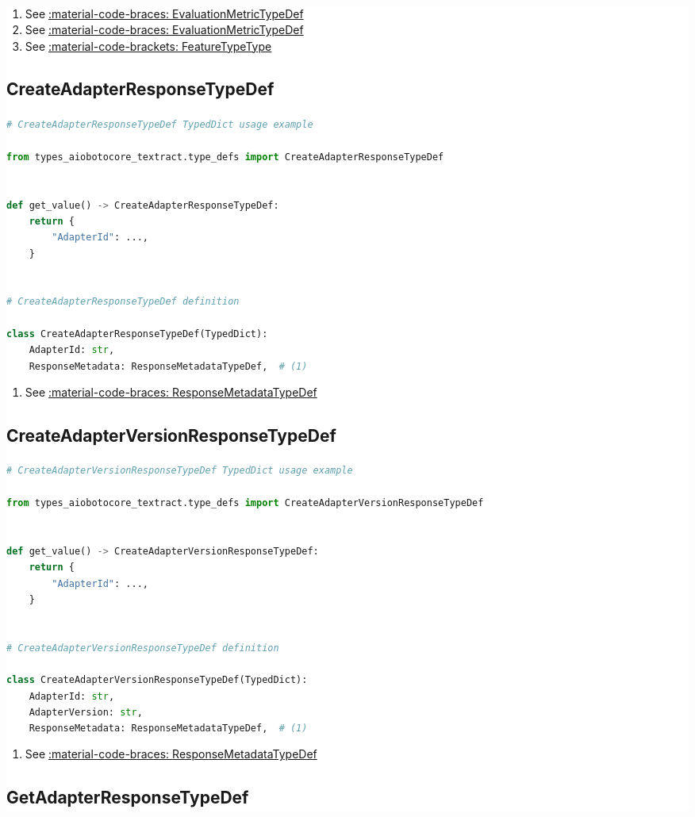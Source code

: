 ```python
```

1. See [:material-code-braces: EvaluationMetricTypeDef](./type_defs.md#evaluationmetrictypedef) 
2. See [:material-code-braces: EvaluationMetricTypeDef](./type_defs.md#evaluationmetrictypedef) 
3. See [:material-code-brackets: FeatureTypeType](./literals.md#featuretypetype) 
## CreateAdapterResponseTypeDef

```python
# CreateAdapterResponseTypeDef TypedDict usage example

from types_aiobotocore_textract.type_defs import CreateAdapterResponseTypeDef


def get_value() -> CreateAdapterResponseTypeDef:
    return {
        "AdapterId": ...,
    }


# CreateAdapterResponseTypeDef definition

class CreateAdapterResponseTypeDef(TypedDict):
    AdapterId: str,
    ResponseMetadata: ResponseMetadataTypeDef,  # (1)
```

1. See [:material-code-braces: ResponseMetadataTypeDef](./type_defs.md#responsemetadatatypedef) 
## CreateAdapterVersionResponseTypeDef

```python
# CreateAdapterVersionResponseTypeDef TypedDict usage example

from types_aiobotocore_textract.type_defs import CreateAdapterVersionResponseTypeDef


def get_value() -> CreateAdapterVersionResponseTypeDef:
    return {
        "AdapterId": ...,
    }


# CreateAdapterVersionResponseTypeDef definition

class CreateAdapterVersionResponseTypeDef(TypedDict):
    AdapterId: str,
    AdapterVersion: str,
    ResponseMetadata: ResponseMetadataTypeDef,  # (1)
```

1. See [:material-code-braces: ResponseMetadataTypeDef](./type_defs.md#responsemetadatatypedef) 
## GetAdapterResponseTypeDef
